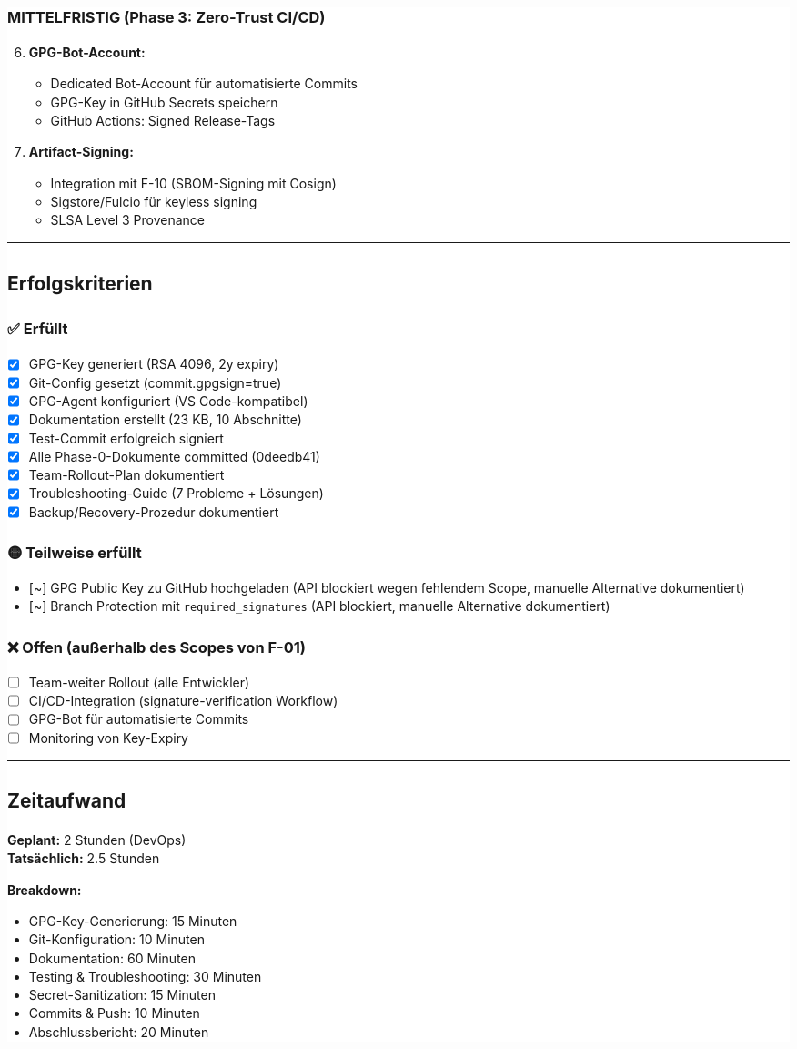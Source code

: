 ### MITTELFRISTIG (Phase 3: Zero-Trust CI/CD)

6. **GPG-Bot-Account:**
   - Dedicated Bot-Account für automatisierte Commits
   - GPG-Key in GitHub Secrets speichern
   - GitHub Actions: Signed Release-Tags

7. **Artifact-Signing:**
   - Integration mit F-10 (SBOM-Signing mit Cosign)
   - Sigstore/Fulcio für keyless signing
   - SLSA Level 3 Provenance

---

## Erfolgskriterien

### ✅ Erfüllt

- [x] GPG-Key generiert (RSA 4096, 2y expiry)
- [x] Git-Config gesetzt (commit.gpgsign=true)
- [x] GPG-Agent konfiguriert (VS Code-kompatibel)
- [x] Dokumentation erstellt (23 KB, 10 Abschnitte)
- [x] Test-Commit erfolgreich signiert
- [x] Alle Phase-0-Dokumente committed (0deedb41)
- [x] Team-Rollout-Plan dokumentiert
- [x] Troubleshooting-Guide (7 Probleme + Lösungen)
- [x] Backup/Recovery-Prozedur dokumentiert

### 🟡 Teilweise erfüllt

- [~] GPG Public Key zu GitHub hochgeladen (API blockiert wegen fehlendem Scope, manuelle Alternative dokumentiert)
- [~] Branch Protection mit `required_signatures` (API blockiert, manuelle Alternative dokumentiert)

### ❌ Offen (außerhalb des Scopes von F-01)

- [ ] Team-weiter Rollout (alle Entwickler)
- [ ] CI/CD-Integration (signature-verification Workflow)
- [ ] GPG-Bot für automatisierte Commits
- [ ] Monitoring von Key-Expiry

---

## Zeitaufwand

**Geplant:** 2 Stunden (DevOps)  
**Tatsächlich:** 2.5 Stunden

**Breakdown:**

- GPG-Key-Generierung: 15 Minuten
- Git-Konfiguration: 10 Minuten
- Dokumentation: 60 Minuten
- Testing & Troubleshooting: 30 Minuten
- Secret-Sanitization: 15 Minuten
- Commits & Push: 10 Minuten
- Abschlussbericht: 20 Minuten
